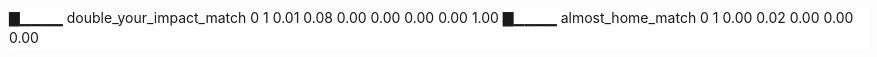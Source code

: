 <td style="text-align:left;">
▇▁▁▁▁
</td>
</tr>
<tr>
<td style="text-align:left;">
double_your_impact_match
</td>
<td style="text-align:right;">
0
</td>
<td style="text-align:right;">
1
</td>
<td style="text-align:right;">
0.01
</td>
<td style="text-align:right;">
0.08
</td>
<td style="text-align:right;">
0.00
</td>
<td style="text-align:right;">
0.00
</td>
<td style="text-align:right;">
0.00
</td>
<td style="text-align:right;">
0.00
</td>
<td style="text-align:right;">
1.00
</td>
<td style="text-align:left;">
▇▁▁▁▁
</td>
</tr>
<tr>
<td style="text-align:left;">
almost_home_match
</td>
<td style="text-align:right;">
0
</td>
<td style="text-align:right;">
1
</td>
<td style="text-align:right;">
0.00
</td>
<td style="text-align:right;">
0.02
</td>
<td style="text-align:right;">
0.00
</td>
<td style="text-align:right;">
0.00
</td>
<td style="text-align:right;">
0.00
</td>